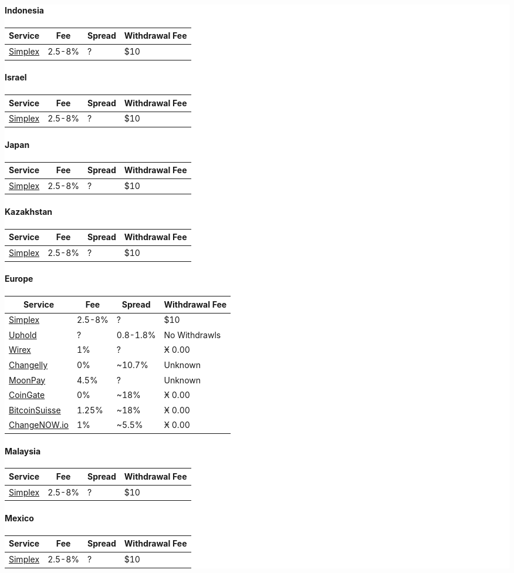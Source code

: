 #### Indonesia

| Service                                                        | Fee    | Spread | Withdrawal Fee |
| -------------------------------------------------------------- | ------ | ------ | -------------- |
| <a href="https://www.simplex.com/" target="_blank">Simplex</a> | 2.5-8% | ?      | $10            |

#### Israel

| Service                                                        | Fee    | Spread | Withdrawal Fee |
| -------------------------------------------------------------- | ------ | ------ | -------------- |
| <a href="https://www.simplex.com/" target="_blank">Simplex</a> | 2.5-8% | ?      | $10            |

#### Japan

| Service                                                        | Fee    | Spread | Withdrawal Fee |
| -------------------------------------------------------------- | ------ | ------ | -------------- |
| <a href="https://www.simplex.com/" target="_blank">Simplex</a> | 2.5-8% | ?      | $10            |

#### Kazakhstan

| Service                                                        | Fee    | Spread | Withdrawal Fee |
| -------------------------------------------------------------- | ------ | ------ | -------------- |
| <a href="https://www.simplex.com/" target="_blank">Simplex</a> | 2.5-8% | ?      | $10            |

#### Europe

| Service                                                                                   | Fee    | Spread   | Withdrawal Fee |
| ----------------------------------------------------------------------------------------- | ------ | -------- | -------------- |
| <a href="https://www.simplex.com/" target="_blank">Simplex</a>                            | 2.5-8% | ?        | $10            |
| <a href="https://uphold.com/en/prices/crypto/nano-price" target="_blank">Uphold</a>       | ?      | 0.8-1.8% | No Withdrawls  |
| <a href="https://wirexapp.com/live-rates?query=nano" target="_blank">Wirex</a>            | 1%     | ?        | Ӿ 0.00         |
| <a href="https://changelly.com/" target="_blank">Changelly</a>                            | 0%     | ~10.7%   | Unknown        |
| <a href="https://www.moonpay.com/" target="_blank">MoonPay</a>                            | 4.5%   | ?        | Unknown        |
| <a href="https://buy.coingate.com/" target="_blank">CoinGate</a>                          | 0%     | ~18%     | Ӿ 0.00         |
| <a href="https://www.bitcoinsuisse.com/" target="_blank">BitcoinSuisse</a>                | 1.25%  | ~18%     | Ӿ 0.00         |
| <a href="https://changenow.io/exchange?from=eur&to=nano" target="_blank">ChangeNOW.io</a> | 1%     | ~5.5%    | Ӿ 0.00         |

#### Malaysia

| Service                                                        | Fee    | Spread | Withdrawal Fee |
| -------------------------------------------------------------- | ------ | ------ | -------------- |
| <a href="https://www.simplex.com/" target="_blank">Simplex</a> | 2.5-8% | ?      | $10            |

#### Mexico

| Service                                                        | Fee    | Spread | Withdrawal Fee |
| -------------------------------------------------------------- | ------ | ------ | -------------- |
| <a href="https://www.simplex.com/" target="_blank">Simplex</a> | 2.5-8% | ?      | $10            |
